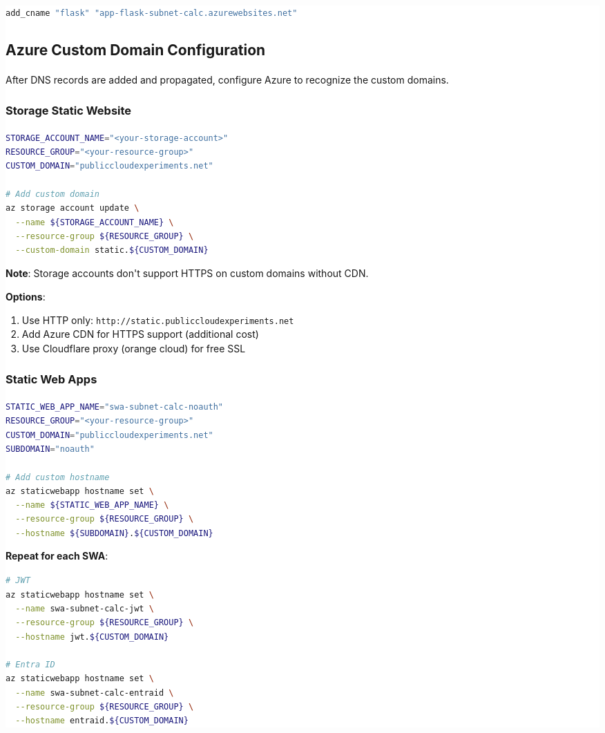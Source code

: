 ```bash
add_cname "flask" "app-flask-subnet-calc.azurewebsites.net"
```

## Azure Custom Domain Configuration

After DNS records are added and propagated, configure Azure to recognize the custom domains.

### Storage Static Website

```bash
STORAGE_ACCOUNT_NAME="<your-storage-account>"
RESOURCE_GROUP="<your-resource-group>"
CUSTOM_DOMAIN="publiccloudexperiments.net"

# Add custom domain
az storage account update \
  --name ${STORAGE_ACCOUNT_NAME} \
  --resource-group ${RESOURCE_GROUP} \
  --custom-domain static.${CUSTOM_DOMAIN}
```

**Note**: Storage accounts don't support HTTPS on custom domains without CDN.

**Options**:

1. Use HTTP only: `http://static.publiccloudexperiments.net`
2. Add Azure CDN for HTTPS support (additional cost)
3. Use Cloudflare proxy (orange cloud) for free SSL

### Static Web Apps

```bash
STATIC_WEB_APP_NAME="swa-subnet-calc-noauth"
RESOURCE_GROUP="<your-resource-group>"
CUSTOM_DOMAIN="publiccloudexperiments.net"
SUBDOMAIN="noauth"

# Add custom hostname
az staticwebapp hostname set \
  --name ${STATIC_WEB_APP_NAME} \
  --resource-group ${RESOURCE_GROUP} \
  --hostname ${SUBDOMAIN}.${CUSTOM_DOMAIN}
```

**Repeat for each SWA**:

```bash
# JWT
az staticwebapp hostname set \
  --name swa-subnet-calc-jwt \
  --resource-group ${RESOURCE_GROUP} \
  --hostname jwt.${CUSTOM_DOMAIN}

# Entra ID
az staticwebapp hostname set \
  --name swa-subnet-calc-entraid \
  --resource-group ${RESOURCE_GROUP} \
  --hostname entraid.${CUSTOM_DOMAIN}
```
